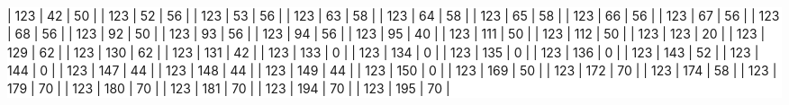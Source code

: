 | 123             | 42                 | 50       |
| 123             | 52                 | 56       |
| 123             | 53                 | 56       |
| 123             | 63                 | 58       |
| 123             | 64                 | 58       |
| 123             | 65                 | 58       |
| 123             | 66                 | 56       |
| 123             | 67                 | 56       |
| 123             | 68                 | 56       |
| 123             | 92                 | 50       |
| 123             | 93                 | 56       |
| 123             | 94                 | 56       |
| 123             | 95                 | 40       |
| 123             | 111                | 50       |
| 123             | 112                | 50       |
| 123             | 123                | 20       |
| 123             | 129                | 62       |
| 123             | 130                | 62       |
| 123             | 131                | 42       |
| 123             | 133                | 0        |
| 123             | 134                | 0        |
| 123             | 135                | 0        |
| 123             | 136                | 0        |
| 123             | 143                | 52       |
| 123             | 144                | 0        |
| 123             | 147                | 44       |
| 123             | 148                | 44       |
| 123             | 149                | 44       |
| 123             | 150                | 0        |
| 123             | 169                | 50       |
| 123             | 172                | 70       |
| 123             | 174                | 58       |
| 123             | 179                | 70       |
| 123             | 180                | 70       |
| 123             | 181                | 70       |
| 123             | 194                | 70       |
| 123             | 195                | 70       |